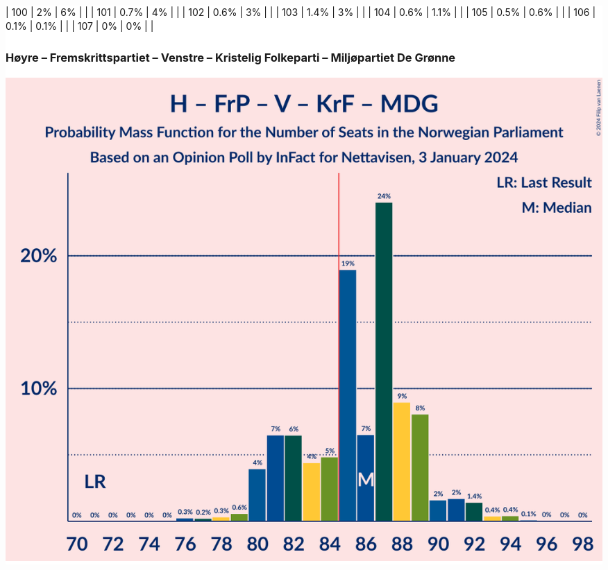 | 100 | 2% | 6% |  |
| 101 | 0.7% | 4% |  |
| 102 | 0.6% | 3% |  |
| 103 | 1.4% | 3% |  |
| 104 | 0.6% | 1.1% |  |
| 105 | 0.5% | 0.6% |  |
| 106 | 0.1% | 0.1% |  |
| 107 | 0% | 0% |  |

### Høyre – Fremskrittspartiet – Venstre – Kristelig Folkeparti – Miljøpartiet De Grønne

![Graph with seats probability mass function not yet produced](2024-01-03-InFact-coalitions-seats-pmf-h–frp–v–krf–mdg.png "Seats Probability Mass Function")
